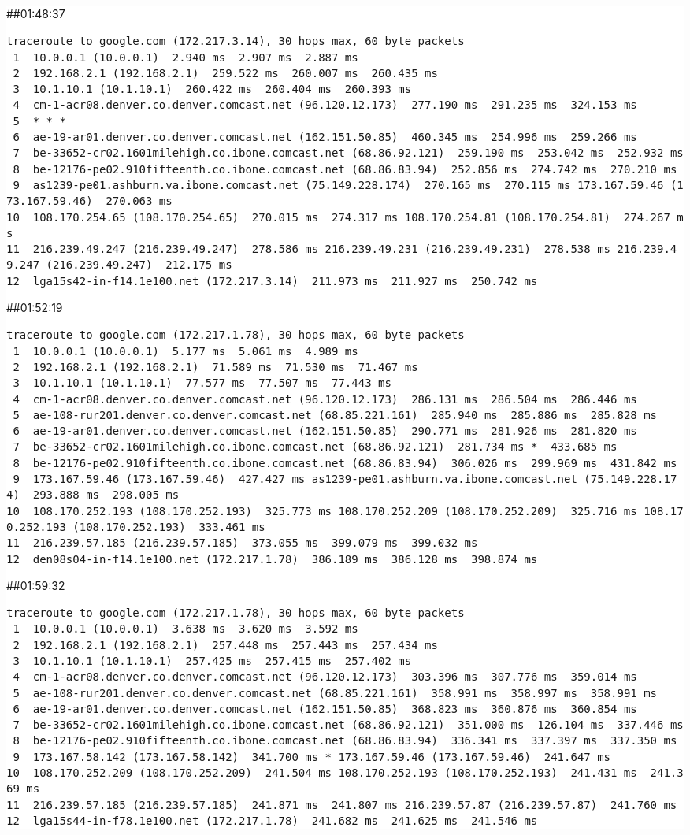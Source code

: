 ##01:48:37

<p><pre><samp>traceroute to google.com (172.217.3.14), 30 hops max, 60 byte packets
 1  10.0.0.1 (10.0.0.1)  2.940 ms  2.907 ms  2.887 ms
 2  192.168.2.1 (192.168.2.1)  259.522 ms  260.007 ms  260.435 ms
 3  10.1.10.1 (10.1.10.1)  260.422 ms  260.404 ms  260.393 ms
 4  cm-1-acr08.denver.co.denver.comcast.net (96.120.12.173)  277.190 ms  291.235 ms  324.153 ms
 5  * * *
 6  ae-19-ar01.denver.co.denver.comcast.net (162.151.50.85)  460.345 ms  254.996 ms  259.266 ms
 7  be-33652-cr02.1601milehigh.co.ibone.comcast.net (68.86.92.121)  259.190 ms  253.042 ms  252.932 ms
 8  be-12176-pe02.910fifteenth.co.ibone.comcast.net (68.86.83.94)  252.856 ms  274.742 ms  270.210 ms
 9  as1239-pe01.ashburn.va.ibone.comcast.net (75.149.228.174)  270.165 ms  270.115 ms 173.167.59.46 (173.167.59.46)  270.063 ms
10  108.170.254.65 (108.170.254.65)  270.015 ms  274.317 ms 108.170.254.81 (108.170.254.81)  274.267 ms
11  216.239.49.247 (216.239.49.247)  278.586 ms 216.239.49.231 (216.239.49.231)  278.538 ms 216.239.49.247 (216.239.49.247)  212.175 ms
12  lga15s42-in-f14.1e100.net (172.217.3.14)  211.973 ms  211.927 ms  250.742 ms</samp></pre></p>

##01:52:19

<p><pre><samp>traceroute to google.com (172.217.1.78), 30 hops max, 60 byte packets
 1  10.0.0.1 (10.0.0.1)  5.177 ms  5.061 ms  4.989 ms
 2  192.168.2.1 (192.168.2.1)  71.589 ms  71.530 ms  71.467 ms
 3  10.1.10.1 (10.1.10.1)  77.577 ms  77.507 ms  77.443 ms
 4  cm-1-acr08.denver.co.denver.comcast.net (96.120.12.173)  286.131 ms  286.504 ms  286.446 ms
 5  ae-108-rur201.denver.co.denver.comcast.net (68.85.221.161)  285.940 ms  285.886 ms  285.828 ms
 6  ae-19-ar01.denver.co.denver.comcast.net (162.151.50.85)  290.771 ms  281.926 ms  281.820 ms
 7  be-33652-cr02.1601milehigh.co.ibone.comcast.net (68.86.92.121)  281.734 ms *  433.685 ms
 8  be-12176-pe02.910fifteenth.co.ibone.comcast.net (68.86.83.94)  306.026 ms  299.969 ms  431.842 ms
 9  173.167.59.46 (173.167.59.46)  427.427 ms as1239-pe01.ashburn.va.ibone.comcast.net (75.149.228.174)  293.888 ms  298.005 ms
10  108.170.252.193 (108.170.252.193)  325.773 ms 108.170.252.209 (108.170.252.209)  325.716 ms 108.170.252.193 (108.170.252.193)  333.461 ms
11  216.239.57.185 (216.239.57.185)  373.055 ms  399.079 ms  399.032 ms
12  den08s04-in-f14.1e100.net (172.217.1.78)  386.189 ms  386.128 ms  398.874 ms</samp></pre></p>

##01:59:32

<p><pre><samp>traceroute to google.com (172.217.1.78), 30 hops max, 60 byte packets
 1  10.0.0.1 (10.0.0.1)  3.638 ms  3.620 ms  3.592 ms
 2  192.168.2.1 (192.168.2.1)  257.448 ms  257.443 ms  257.434 ms
 3  10.1.10.1 (10.1.10.1)  257.425 ms  257.415 ms  257.402 ms
 4  cm-1-acr08.denver.co.denver.comcast.net (96.120.12.173)  303.396 ms  307.776 ms  359.014 ms
 5  ae-108-rur201.denver.co.denver.comcast.net (68.85.221.161)  358.991 ms  358.997 ms  358.991 ms
 6  ae-19-ar01.denver.co.denver.comcast.net (162.151.50.85)  368.823 ms  360.876 ms  360.854 ms
 7  be-33652-cr02.1601milehigh.co.ibone.comcast.net (68.86.92.121)  351.000 ms  126.104 ms  337.446 ms
 8  be-12176-pe02.910fifteenth.co.ibone.comcast.net (68.86.83.94)  336.341 ms  337.397 ms  337.350 ms
 9  173.167.58.142 (173.167.58.142)  341.700 ms * 173.167.59.46 (173.167.59.46)  241.647 ms
10  108.170.252.209 (108.170.252.209)  241.504 ms 108.170.252.193 (108.170.252.193)  241.431 ms  241.369 ms
11  216.239.57.185 (216.239.57.185)  241.871 ms  241.807 ms 216.239.57.87 (216.239.57.87)  241.760 ms
12  lga15s44-in-f78.1e100.net (172.217.1.78)  241.682 ms  241.625 ms  241.546 ms</samp></pre></p>
